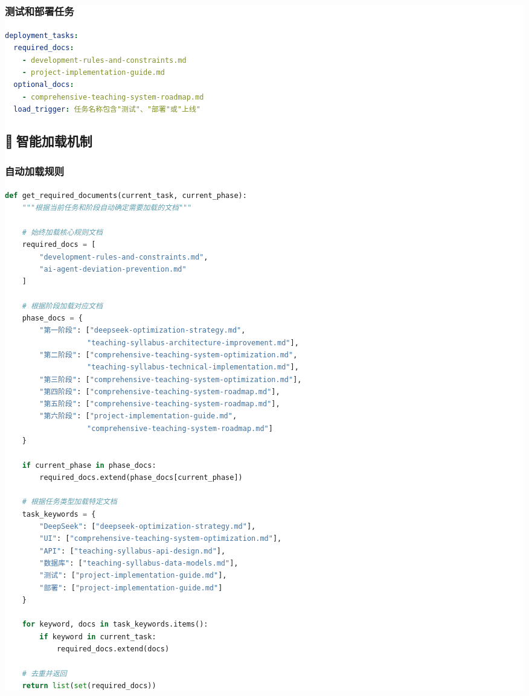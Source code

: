### 测试和部署任务

```yaml
deployment_tasks:
  required_docs:
    - development-rules-and-constraints.md
    - project-implementation-guide.md
  optional_docs:
    - comprehensive-teaching-system-roadmap.md
  load_trigger: 任务名称包含"测试"、"部署"或"上线"
```

## 🔄 智能加载机制

### 自动加载规则

```python
def get_required_documents(current_task, current_phase):
    """根据当前任务和阶段自动确定需要加载的文档"""

    # 始终加载核心规则文档
    required_docs = [
        "development-rules-and-constraints.md",
        "ai-agent-deviation-prevention.md"
    ]

    # 根据阶段加载对应文档
    phase_docs = {
        "第一阶段": ["deepseek-optimization-strategy.md",
                   "teaching-syllabus-architecture-improvement.md"],
        "第二阶段": ["comprehensive-teaching-system-optimization.md",
                   "teaching-syllabus-technical-implementation.md"],
        "第三阶段": ["comprehensive-teaching-system-optimization.md"],
        "第四阶段": ["comprehensive-teaching-system-roadmap.md"],
        "第五阶段": ["comprehensive-teaching-system-roadmap.md"],
        "第六阶段": ["project-implementation-guide.md",
                   "comprehensive-teaching-system-roadmap.md"]
    }

    if current_phase in phase_docs:
        required_docs.extend(phase_docs[current_phase])

    # 根据任务类型加载特定文档
    task_keywords = {
        "DeepSeek": ["deepseek-optimization-strategy.md"],
        "UI": ["comprehensive-teaching-system-optimization.md"],
        "API": ["teaching-syllabus-api-design.md"],
        "数据库": ["teaching-syllabus-data-models.md"],
        "测试": ["project-implementation-guide.md"],
        "部署": ["project-implementation-guide.md"]
    }

    for keyword, docs in task_keywords.items():
        if keyword in current_task:
            required_docs.extend(docs)

    # 去重并返回
    return list(set(required_docs))
```
